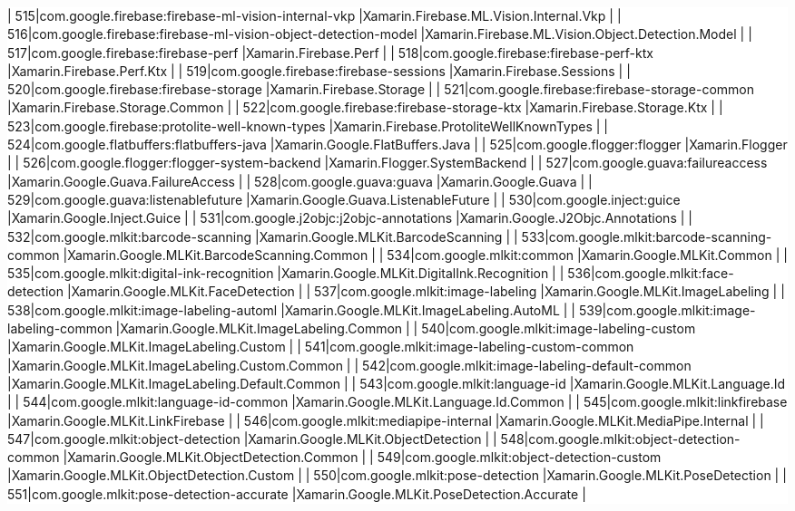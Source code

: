 | 515|com.google.firebase:firebase-ml-vision-internal-vkp                   |Xamarin.Firebase.ML.Vision.Internal.Vkp                               |
| 516|com.google.firebase:firebase-ml-vision-object-detection-model         |Xamarin.Firebase.ML.Vision.Object.Detection.Model                     |
| 517|com.google.firebase:firebase-perf                                     |Xamarin.Firebase.Perf                                                 |
| 518|com.google.firebase:firebase-perf-ktx                                 |Xamarin.Firebase.Perf.Ktx                                             |
| 519|com.google.firebase:firebase-sessions                                 |Xamarin.Firebase.Sessions                                             |
| 520|com.google.firebase:firebase-storage                                  |Xamarin.Firebase.Storage                                              |
| 521|com.google.firebase:firebase-storage-common                           |Xamarin.Firebase.Storage.Common                                       |
| 522|com.google.firebase:firebase-storage-ktx                              |Xamarin.Firebase.Storage.Ktx                                          |
| 523|com.google.firebase:protolite-well-known-types                        |Xamarin.Firebase.ProtoliteWellKnownTypes                              |
| 524|com.google.flatbuffers:flatbuffers-java                               |Xamarin.Google.FlatBuffers.Java                                       |
| 525|com.google.flogger:flogger                                            |Xamarin.Flogger                                                       |
| 526|com.google.flogger:flogger-system-backend                             |Xamarin.Flogger.SystemBackend                                         |
| 527|com.google.guava:failureaccess                                        |Xamarin.Google.Guava.FailureAccess                                    |
| 528|com.google.guava:guava                                                |Xamarin.Google.Guava                                                  |
| 529|com.google.guava:listenablefuture                                     |Xamarin.Google.Guava.ListenableFuture                                 |
| 530|com.google.inject:guice                                               |Xamarin.Google.Inject.Guice                                           |
| 531|com.google.j2objc:j2objc-annotations                                  |Xamarin.Google.J2Objc.Annotations                                     |
| 532|com.google.mlkit:barcode-scanning                                     |Xamarin.Google.MLKit.BarcodeScanning                                  |
| 533|com.google.mlkit:barcode-scanning-common                              |Xamarin.Google.MLKit.BarcodeScanning.Common                           |
| 534|com.google.mlkit:common                                               |Xamarin.Google.MLKit.Common                                           |
| 535|com.google.mlkit:digital-ink-recognition                              |Xamarin.Google.MLKit.DigitalInk.Recognition                           |
| 536|com.google.mlkit:face-detection                                       |Xamarin.Google.MLKit.FaceDetection                                    |
| 537|com.google.mlkit:image-labeling                                       |Xamarin.Google.MLKit.ImageLabeling                                    |
| 538|com.google.mlkit:image-labeling-automl                                |Xamarin.Google.MLKit.ImageLabeling.AutoML                             |
| 539|com.google.mlkit:image-labeling-common                                |Xamarin.Google.MLKit.ImageLabeling.Common                             |
| 540|com.google.mlkit:image-labeling-custom                                |Xamarin.Google.MLKit.ImageLabeling.Custom                             |
| 541|com.google.mlkit:image-labeling-custom-common                         |Xamarin.Google.MLKit.ImageLabeling.Custom.Common                      |
| 542|com.google.mlkit:image-labeling-default-common                        |Xamarin.Google.MLKit.ImageLabeling.Default.Common                     |
| 543|com.google.mlkit:language-id                                          |Xamarin.Google.MLKit.Language.Id                                      |
| 544|com.google.mlkit:language-id-common                                   |Xamarin.Google.MLKit.Language.Id.Common                               |
| 545|com.google.mlkit:linkfirebase                                         |Xamarin.Google.MLKit.LinkFirebase                                     |
| 546|com.google.mlkit:mediapipe-internal                                   |Xamarin.Google.MLKit.MediaPipe.Internal                               |
| 547|com.google.mlkit:object-detection                                     |Xamarin.Google.MLKit.ObjectDetection                                  |
| 548|com.google.mlkit:object-detection-common                              |Xamarin.Google.MLKit.ObjectDetection.Common                           |
| 549|com.google.mlkit:object-detection-custom                              |Xamarin.Google.MLKit.ObjectDetection.Custom                           |
| 550|com.google.mlkit:pose-detection                                       |Xamarin.Google.MLKit.PoseDetection                                    |
| 551|com.google.mlkit:pose-detection-accurate                              |Xamarin.Google.MLKit.PoseDetection.Accurate                           |